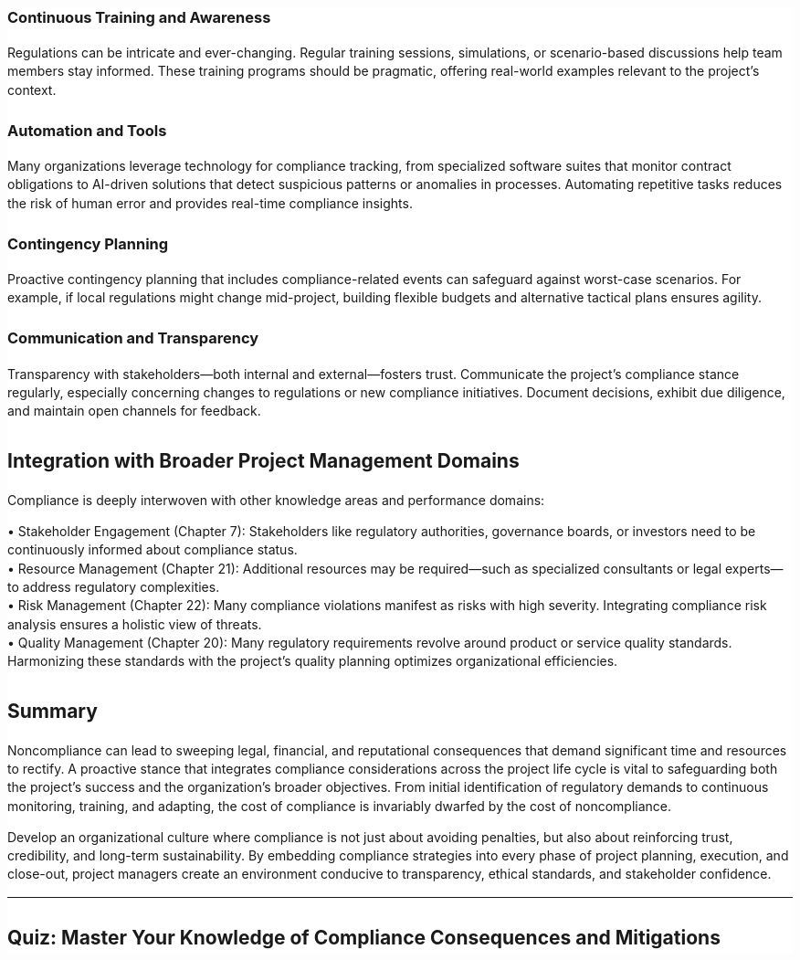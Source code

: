 ### Continuous Training and Awareness
Regulations can be intricate and ever-changing. Regular training sessions, simulations, or scenario-based discussions help team members stay informed. These training programs should be pragmatic, offering real-world examples relevant to the project’s context.

### Automation and Tools
Many organizations leverage technology for compliance tracking, from specialized software suites that monitor contract obligations to AI-driven solutions that detect suspicious patterns or anomalies in processes. Automating repetitive tasks reduces the risk of human error and provides real-time compliance insights.

### Contingency Planning
Proactive contingency planning that includes compliance-related events can safeguard against worst-case scenarios. For example, if local regulations might change mid-project, building flexible budgets and alternative tactical plans ensures agility.

### Communication and Transparency
Transparency with stakeholders—both internal and external—fosters trust. Communicate the project’s compliance stance regularly, especially concerning changes to regulations or new compliance initiatives. Document decisions, exhibit due diligence, and maintain open channels for feedback.

## Integration with Broader Project Management Domains
Compliance is deeply interwoven with other knowledge areas and performance domains:

• Stakeholder Engagement (Chapter 7): Stakeholders like regulatory authorities, governance boards, or investors need to be continuously informed about compliance status.  
• Resource Management (Chapter 21): Additional resources may be required—such as specialized consultants or legal experts—to address regulatory complexities.  
• Risk Management (Chapter 22): Many compliance violations manifest as risks with high severity. Integrating compliance risk analysis ensures a holistic view of threats.  
• Quality Management (Chapter 20): Many regulatory requirements revolve around product or service quality standards. Harmonizing these standards with the project’s quality planning optimizes organizational efficiencies.

## Summary
Noncompliance can lead to sweeping legal, financial, and reputational consequences that demand significant time and resources to rectify. A proactive stance that integrates compliance considerations across the project life cycle is vital to safeguarding both the project’s success and the organization’s broader objectives. From initial identification of regulatory demands to continuous monitoring, training, and adapting, the cost of compliance is invariably dwarfed by the cost of noncompliance.

Develop an organizational culture where compliance is not just about avoiding penalties, but also about reinforcing trust, credibility, and long-term sustainability. By embedding compliance strategies into every phase of project planning, execution, and close-out, project managers create an environment conducive to transparency, ethical standards, and stakeholder confidence.

---

## Quiz: Master Your Knowledge of Compliance Consequences and Mitigations
